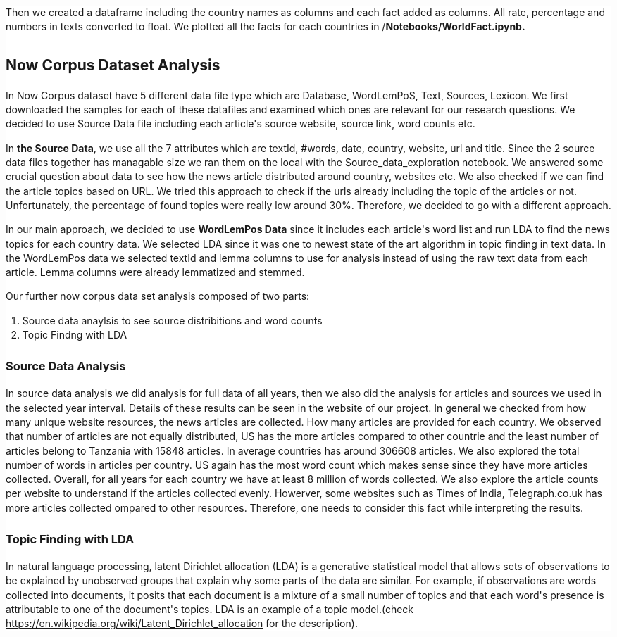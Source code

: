 Then we created a dataframe including the country names as columns and each fact added as columns. All rate, percentage and numbers in texts converted to float. We plotted all the facts for each countries in /**Notebooks/WorldFact.ipynb.**

## Now Corpus Dataset Analysis

In Now Corpus dataset have 5 different data file type which are Database, WordLemPoS, Text, Sources, Lexicon. We first downloaded the samples for each of these datafiles and examined which ones are relevant for our research questions. We decided to use Source Data file including each article's source website, source link, word counts etc. 

In **the Source Data**, we use all the 7 attributes which are textId, #words, date, country, website, url and title.
Since the 2 source data files together has managable size we ran them on the local with the Source_data_exploration notebook. We answered some crucial question about data to see how the news article distributed around country, websites etc. We also checked if we can find the article topics based on URL. We tried this approach to check if the urls already including the topic of the articles or not. Unfortunately, the percentage of found topics were really low around 30%. 
Therefore, we decided to go with a different approach.

In our main approach, we decided to use **WordLemPos Data** since it includes each article's word list and run LDA to find the news topics for each country data. We selected LDA since it was one to newest state of the art algorithm in topic finding in text data. In the WordLemPos data we selected textId and lemma columns to use for analysis instead of using the raw text data from each article. Lemma columns were already lemmatized and stemmed.

Our further now corpus data set analysis composed of two parts: 
1) Source data anaylsis to see source distribitions and word counts
2) Topic Findng with LDA


### Source Data Analysis
In source data analysis we did analysis for full data of all years, then we also did the analysis for articles and sources we used in the selected year interval. Details of these results can be seen in the website of our project. 
In general we checked from how many unique website resources, the news articles are collected. How many articles are provided for each country. We observed that number of articles are not equally distributed, US has the more articles compared to other countrie and the least number of articles belong to Tanzania with 15848 articles.
In average countries has around 306608 articles. We also explored the total number of words in articles per country. US again has the most word count which makes sense since they have more articles collected. Overall, for all years for each country we have at least 8 million of words collected.
We also explore the article counts per website to understand if the articles collected evenly. Howerver, some websites such as Times of India, Telegraph.co.uk has more articles collected ompared to other resources. Therefore, one needs to consider this fact while interpreting the results.

### Topic Finding with LDA
In natural language processing, latent Dirichlet allocation (LDA) is a generative statistical model that allows sets of observations to be explained by unobserved groups that explain why some parts of the data are similar. For example, if observations are words collected into documents, it posits that each document is a mixture of a small number of topics and that each word's presence is attributable to one of the document's topics. LDA is an example of a topic model.(check https://en.wikipedia.org/wiki/Latent_Dirichlet_allocation for the description).
